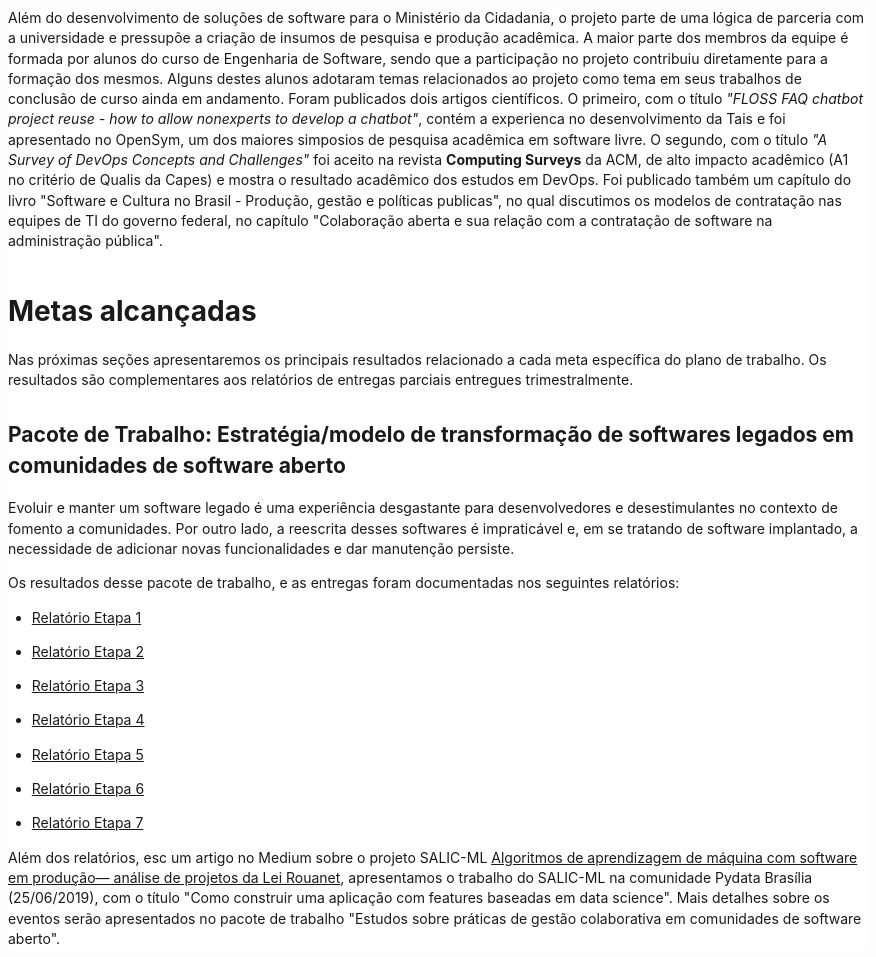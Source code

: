
Além do desenvolvimento de soluções de software para o Ministério da Cidadania, o projeto parte de uma lógica de parceria com a universidade e pressupõe a criação de insumos de pesquisa e produção acadêmica. A maior parte dos membros da equipe é formada por alunos do curso de Engenharia de Software, sendo que a participação no projeto contribuiu diretamente para a formação dos mesmos. Alguns destes alunos adotaram temas relacionados ao projeto como tema em seus trabalhos de conclusão de curso ainda em andamento. Foram publicados dois artigos científicos. O primeiro, com o título *"FLOSS FAQ chatbot project reuse - how to allow nonexperts to develop a chatbot"*, contém a experienca no desenvolvimento da Tais e foi apresentado no OpenSym, um dos maiores simposios de pesquisa acadêmica em software livre. O segundo, com o título *"A Survey of DevOps Concepts and Challenges"* foi aceito  na revista **Computing Surveys** da ACM, de alto impacto acadêmico (A1 no critério de Qualis da Capes) e mostra o resultado acadêmico dos estudos em DevOps. Foi publicado também um capítulo do livro "Software e Cultura no Brasil - Produção, gestão e políticas publicas",  no qual discutimos os modelos de contratação nas equipes de TI do governo federal, no capítulo "Colaboração aberta e sua relação com a contratação de software na administração pública".


# Metas alcançadas

Nas próximas seções apresentaremos os principais resultados relacionado a cada meta específica do plano de trabalho. Os resultados são complementares aos relatórios de entregas parciais entregues trimestralmente.

## Pacote de Trabalho: Estratégia/modelo de transformação de softwares legados em comunidades de software aberto


Evoluir e manter um software legado é uma experiência desgastante para desenvolvedores e desestimulantes no contexto de fomento a comunidades. Por outro lado, a reescrita desses softwares é impraticável e, em se tratando de software implantado, a necessidade de adicionar novas funcionalidades e dar manutenção persiste.

Os resultados desse pacote de trabalho, e as entregas foram documentadas nos seguintes relatórios:

- [Relatório Etapa 1](https://github.com/lappis-unb/EcossistemasSWLivre/blob/master/Relatorios/R1/RELATÓRIO%20ETAPA%201.pdf)

- [Relatório Etapa 2](https://github.com/lappis-unb/EcossistemasSWLivre/blob/master/Relatorios/R2/RELATÓRIO%20ETAPA%202.pdf)

- [Relatório Etapa 3](https://github.com/lappis-unb/EcossistemasSWLivre/blob/master/Relatorios/R3/RELAT%C3%93RIO%20ETAPA%203-1.pdf)

- [Relatório Etapa 4](https://github.com/lappis-unb/EcossistemasSWLivre/blob/master/Relatorios/R4/RELATÓRIO%20ETAPA%204.pdf)

- [Relatório Etapa 5](https://github.com/lappis-unb/EcossistemasSWLivre/blob/master/Relatorios/R5/RELAT%C3%93RIO%20ETAPA%205.pdf)

- [Relatório Etapa 6](https://github.com/lappis-unb/EcossistemasSWLivre/blob/master/Relatorios/R6/RELAT%C3%93RIO%20ETAPA%206.pdf)

- [Relatório Etapa 7](https://github.com/lappis-unb/EcossistemasSWLivre/blob/master/Relatorios/R7/RELATÓRIO%20ETAPA%207.pdf)

Além dos relatórios, esc um artigo no Medium sobre o projeto SALIC-ML [Algoritmos de aprendizagem de máquina com software em produção— análise de projetos da Lei Rouanet](https://medium.com/@lappisunbfga/o-uso-de-algoritmos-de-aprendizagem-de-m%C3%A1quina-em-produ%C3%A7%C3%A3o-estudo-de-caso-na-an%C3%A1lise-de-projetos-ed43ab86e5f6), apresentamos o trabalho do SALIC-ML na comunidade Pydata Brasília  (25/06/2019), com o título "Como construir uma aplicação com features baseadas em data science". Mais detalhes sobre os eventos serão apresentados no pacote de trabalho "Estudos sobre práticas de gestão colaborativa em comunidades de software aberto".
